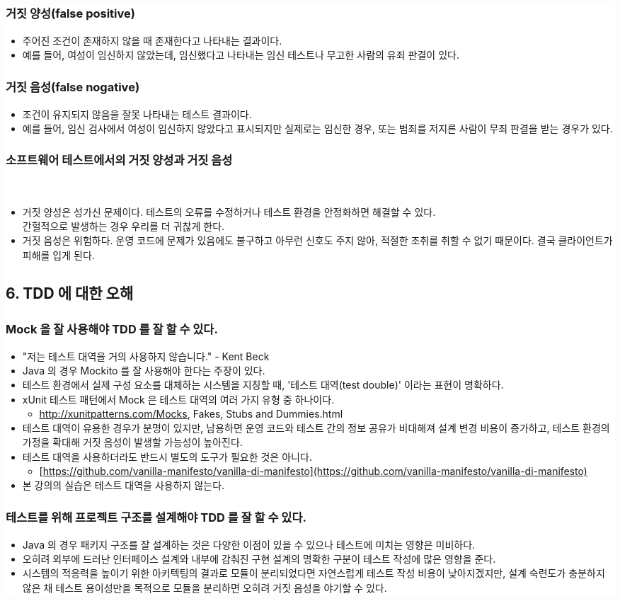 ### 거짓 양성(false positive)&#x20;

* 주어진 조건이 존재하지 않을 때 존재한다고 나타내는 결과이다.&#x20;
* 예를 들어, 여성이 임신하지 않았는데, 임신했다고 나타내는 임신 테스트나 무고한 사람의 유죄 판결이 있다.

### 거짓 음성(false nogative)&#x20;

* 조건이 유지되지 않음을 잘못 나타내는 테스트 결과이다.&#x20;
* 예를 들어, 임신 검사에서 여성이 임신하지 않았다고 표시되지만 실제로는 임신한 경우, 또는 범죄를 저지른 사람이 무죄 판결을 받는 경우가 있다.&#x20;

### 소프트웨어 테스트에서의 거짓 양성과 거짓 음성&#x20;

<figure><img src="../../../../.gitbook/assets/스크린샷 2025-05-26 22.09.02.png" alt="" width="563"><figcaption></figcaption></figure>

* 거짓 양성은 성가신 문제이다. 테스트의 오류를 수정하거나 테스트 환경을 안정화하면 해결할 수 있다.\
  간헐적으로 발생하는 경우 우리를 더 귀찮게 한다.&#x20;
* 거짓 음성은 위험하다. 운영 코드에 문제가 있음에도 불구하고 아무런 신호도 주지 않아, 적절한 조취를 취할 수 없기 때문이다. 결국 클라이언트가 피해를 입게 된다.&#x20;

## 6. TDD 에 대한 오해&#x20;

### Mock 을 잘 사용해야 TDD 를 잘 할 수 있다.&#x20;

* "저는 테스트 대역을 거의 사용하지 않습니다." - Kent Beck
* Java 의 경우 Mockito 를 잘 사용해야 한다는 주장이 있다.&#x20;
* 테스트 환경에서 실제 구성 요소를 대체하는 시스템을 지칭할 때, '테스트 대역(test double)' 이라는 표현이 명확하다.&#x20;
* xUnit 테스트 패턴에서 Mock 은 테스트 대역의 여러 가지 유형 중 하나이다.&#x20;
  * http://xunitpatterns.com/Mocks, Fakes, Stubs and Dummies.html
* 테스트 대역이 유용한 경우가 분명이 있지만, 남용하면 운영 코드와 테스트 간의 정보 공유가 비대해져 설계 변경 비용이 증가하고, 테스트 환경의 가정을 확대해 거짓 음성이 발생할 가능성이 높아진다.&#x20;
* 테스트 대역을 사용하더라도 반드시 별도의 도구가 필요한 것은 아니다.&#x20;
  * [https://github.com/vanilla-manifesto/vanilla-di-manifesto](https://github.com/vanilla-manifesto/vanilla-di-manifesto)
* 본 강의의 실습은 테스트 대역을 사용하지 않는다.&#x20;

### 테스트를 위해 프로젝트 구조를 설계해야 TDD 를 잘 할 수 있다.&#x20;

* Java 의 경우 패키지 구조를 잘 설계하는 것은 다양한 이점이 있을 수 있으나 테스트에 미치는 영향은 미비하다.&#x20;
* 오히려 외부에 드러난 인터페이스 설계와 내부에 감춰진 구현 설계의 명확한 구분이 테스트 작성에 많은 영향을 준다.&#x20;
* 시스템의 적응력을 높이기 위한 아키텍팅의 결과로 모듈이 분리되었다면 자연스럽게 테스트 작성 비용이 낮아지겠지만, 설계 숙련도가 충분하지 않은 채 테스트 용이성만을 목적으로 모듈을 분리하면 오히려 거짓 음성을 야기할 수 있다.&#x20;
